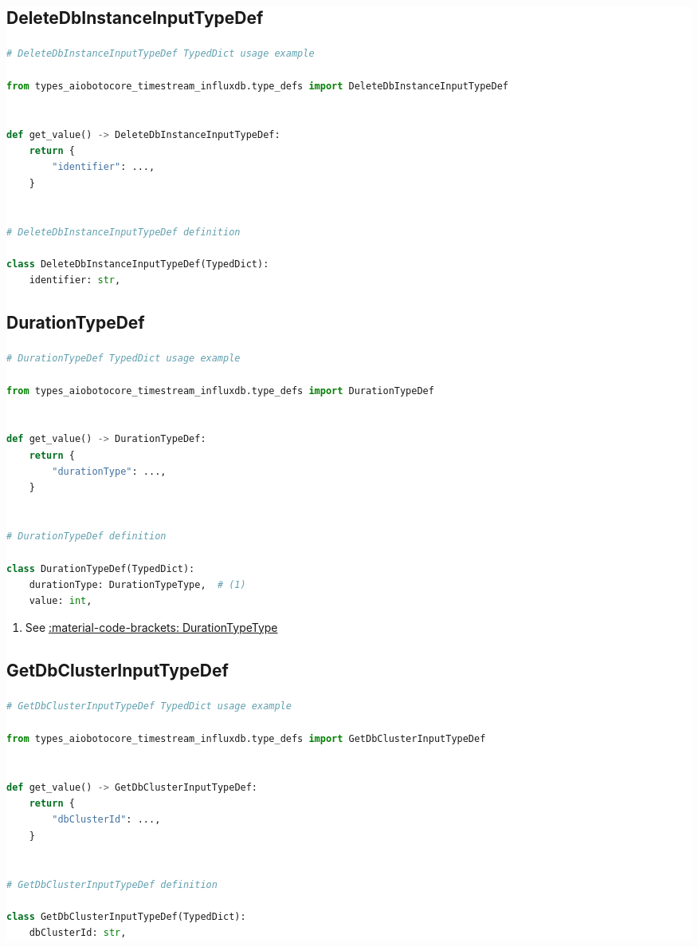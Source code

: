 ## DeleteDbInstanceInputTypeDef

```python
# DeleteDbInstanceInputTypeDef TypedDict usage example

from types_aiobotocore_timestream_influxdb.type_defs import DeleteDbInstanceInputTypeDef


def get_value() -> DeleteDbInstanceInputTypeDef:
    return {
        "identifier": ...,
    }


# DeleteDbInstanceInputTypeDef definition

class DeleteDbInstanceInputTypeDef(TypedDict):
    identifier: str,
```

## DurationTypeDef

```python
# DurationTypeDef TypedDict usage example

from types_aiobotocore_timestream_influxdb.type_defs import DurationTypeDef


def get_value() -> DurationTypeDef:
    return {
        "durationType": ...,
    }


# DurationTypeDef definition

class DurationTypeDef(TypedDict):
    durationType: DurationTypeType,  # (1)
    value: int,
```

1. See [:material-code-brackets: DurationTypeType](./literals.md#durationtypetype) 
## GetDbClusterInputTypeDef

```python
# GetDbClusterInputTypeDef TypedDict usage example

from types_aiobotocore_timestream_influxdb.type_defs import GetDbClusterInputTypeDef


def get_value() -> GetDbClusterInputTypeDef:
    return {
        "dbClusterId": ...,
    }


# GetDbClusterInputTypeDef definition

class GetDbClusterInputTypeDef(TypedDict):
    dbClusterId: str,
```
